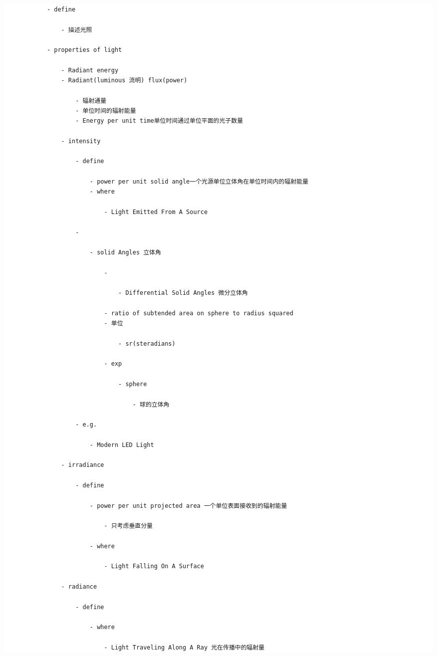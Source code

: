 				- define

					- 描述光照

				- properties of light

					- Radiant energy
					- Radiant(luminous 流明) flux(power)

						- 辐射通量
						- 单位时间的辐射能量
						- Energy per unit time单位时间通过单位平面的光子数量

					- intensity

						- define

							- power per unit solid angle一个光源单位立体角在单位时间内的辐射能量
							- where

								- Light Emitted From A Source

						- 

							- solid Angles 立体角

								- 

									- Differential Solid Angles 微分立体角

								- ratio of subtended area on sphere to radius squared
								- 单位

									- sr(steradians)

								- exp

									- sphere

										- 球的立体角

						- e.g.

							- Modern LED Light

					- irradiance

						- define

							- power per unit projected area 一个单位表面接收到的辐射能量

								- 只考虑垂直分量

							- where

								- Light Falling On A Surface 

					- radiance

						- define

							- where

								- Light Traveling Along A Ray 光在传播中的辐射量
